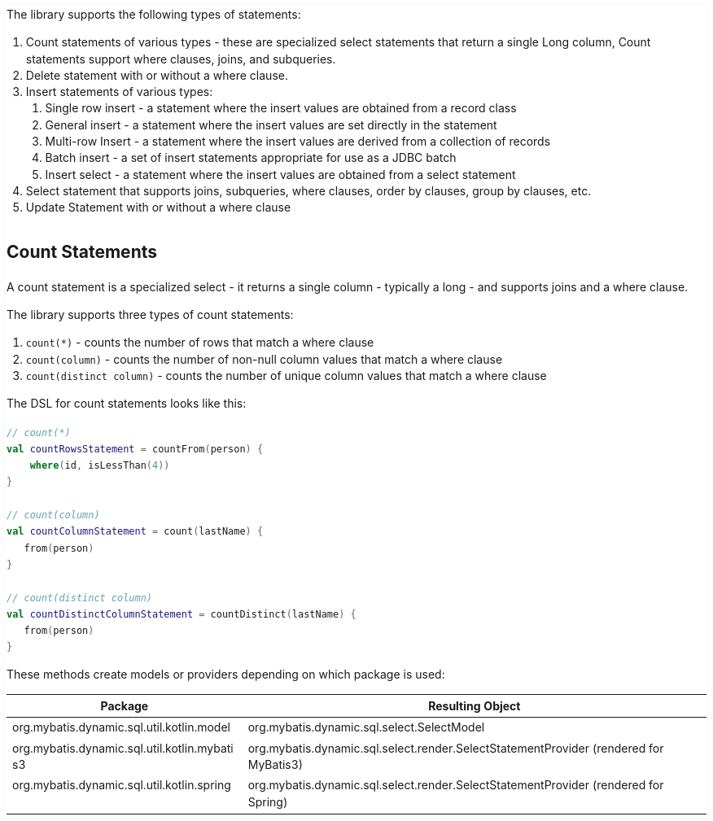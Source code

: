 The library supports the following types of statements:

1. Count statements of various types - these are specialized select statements that return a single Long column, Count
   statements support where clauses, joins, and subqueries.
1. Delete statement with or without a where clause.
1. Insert statements of various types:
   1. Single row insert - a statement where the insert values are obtained from a record class
   1. General insert - a statement where the insert values are set directly in the statement
   1. Multi-row Insert - a statement where the insert values are derived from a collection of records
   1. Batch insert - a set of insert statements appropriate for use as a JDBC batch
   1. Insert select - a statement where the insert values are obtained from a select statement
1. Select statement that supports joins, subqueries, where clauses, order by clauses, group by clauses, etc.
1. Update Statement with or without a where clause

## Count Statements

A count statement is a specialized select - it returns a single column - typically a long - and supports joins and a
where clause.

The library supports three types of count statements:

1. `count(*)` - counts the number of rows that match a where clause
1. `count(column)` - counts the number of non-null column values that match a where clause
1. `count(distinct column)` - counts the number of unique column values that match a where clause

The DSL for count statements looks like this:

```kotlin
// count(*)
val countRowsStatement = countFrom(person) {
    where(id, isLessThan(4))
}

// count(column)
val countColumnStatement = count(lastName) {
   from(person)
}

// count(distinct column) 
val countDistinctColumnStatement = countDistinct(lastName) {
   from(person)
}
```

These methods create models or providers depending on which package is used:

| Package | Resulting Object |
|---|---|
| org.mybatis.dynamic.sql.util.kotlin.model | org.mybatis.dynamic.sql.select.SelectModel |
| org.mybatis.dynamic.sql.util.kotlin.mybatis3 | org.mybatis.dynamic.sql.select.render.SelectStatementProvider (rendered for MyBatis3) |
| org.mybatis.dynamic.sql.util.kotlin.spring | org.mybatis.dynamic.sql.select.render.SelectStatementProvider (rendered for Spring) |
